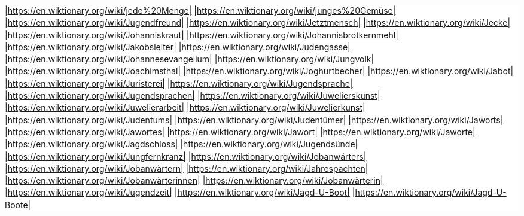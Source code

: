 |https://en.wiktionary.org/wiki/jede%20Menge|
|https://en.wiktionary.org/wiki/junges%20Gemüse|
|https://en.wiktionary.org/wiki/Jugendfreund|
|https://en.wiktionary.org/wiki/Jetztmensch|
|https://en.wiktionary.org/wiki/Jecke|
|https://en.wiktionary.org/wiki/Johanniskraut|
|https://en.wiktionary.org/wiki/Johannisbrotkernmehl|
|https://en.wiktionary.org/wiki/Jakobsleiter|
|https://en.wiktionary.org/wiki/Judengasse|
|https://en.wiktionary.org/wiki/Johannesevangelium|
|https://en.wiktionary.org/wiki/Jungvolk|
|https://en.wiktionary.org/wiki/Joachimsthal|
|https://en.wiktionary.org/wiki/Joghurtbecher|
|https://en.wiktionary.org/wiki/Jabot|
|https://en.wiktionary.org/wiki/Juristerei|
|https://en.wiktionary.org/wiki/Jugendsprache|
|https://en.wiktionary.org/wiki/Jugendsprachen|
|https://en.wiktionary.org/wiki/Juwelierskunst|
|https://en.wiktionary.org/wiki/Juwelierarbeit|
|https://en.wiktionary.org/wiki/Juwelierkunst|
|https://en.wiktionary.org/wiki/Judentums|
|https://en.wiktionary.org/wiki/Judentümer|
|https://en.wiktionary.org/wiki/Jaworts|
|https://en.wiktionary.org/wiki/Jawortes|
|https://en.wiktionary.org/wiki/Jawort|
|https://en.wiktionary.org/wiki/Jaworte|
|https://en.wiktionary.org/wiki/Jagdschloss|
|https://en.wiktionary.org/wiki/Jugendsünde|
|https://en.wiktionary.org/wiki/Jungfernkranz|
|https://en.wiktionary.org/wiki/Jobanwärters|
|https://en.wiktionary.org/wiki/Jobanwärtern|
|https://en.wiktionary.org/wiki/Jahrespachten|
|https://en.wiktionary.org/wiki/Jobanwärterinnen|
|https://en.wiktionary.org/wiki/Jobanwärterin|
|https://en.wiktionary.org/wiki/Jugendzeit|
|https://en.wiktionary.org/wiki/Jagd-U-Boot|
|https://en.wiktionary.org/wiki/Jagd-U-Boote|